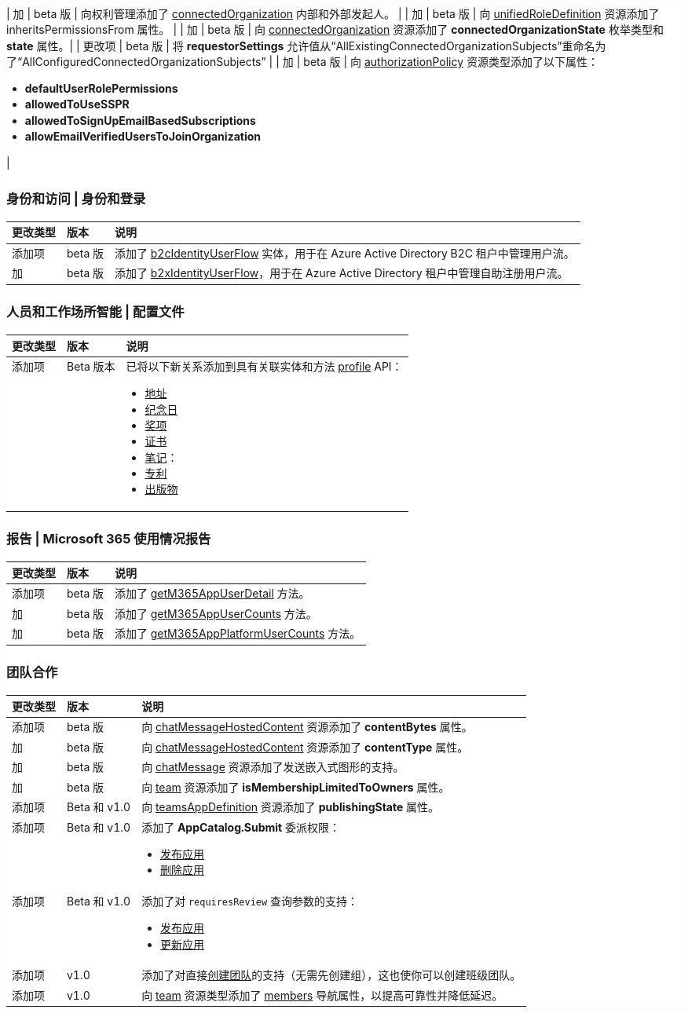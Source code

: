 | 加 | beta 版 | 向权利管理添加了 [connectedOrganization](/graph/api/resources/connectedorganization?view=graph-rest-beta&preserve-view=true) 内部和外部发起人。  |
| 加 | beta 版 | 向 [unifiedRoleDefinition](/graph/api/resources/unifiedRoleDefinition?view=graph-rest-beta&preserve-view=true) 资源添加了 inheritsPermissionsFrom 属性。 |
| 加 | beta 版 | 向 [connectedOrganization](/graph/api/resources/connectedOrganization?view=graph-rest-beta&preserve-view=true) 资源添加了 **connectedOrganizationState** 枚举类型和 **state** 属性。|
| 更改项   | beta 版 | 将 **requestorSettings** 允许值从“AllExistingConnectedOrganizationSubjects”重命名为了“AllConfiguredConnectedOrganizationSubjects” |
| 加 | beta 版 | 向 [authorizationPolicy](/graph/api/resources/authorizationpolicy?view=graph-rest-beta&preserve-view=true) 资源类型添加了以下属性：<ul><li>**defaultUserRolePermissions**</li><li>**allowedToUseSSPR**</li><li>**allowedToSignUpEmailBasedSubscriptions**</li><li>**allowEmailVerifiedUsersToJoinOrganization**</li></ul>|

### <a name="identity-and-access--identity-and-sign-in"></a>身份和访问 | 身份和登录

| **更改类型** | **版本**   | **说明**                          |
| :-------------- | :------------ | :--------------------------------------- |
| 添加项 | beta 版 | 添加了 [b2cIdentityUserFlow](/graph/api/resources/b2cidentityuserflow?view=graph-rest-beta&preserve-view=true) 实体，用于在 Azure Active Directory B2C 租户中管理用户流。 |
| 加 | beta 版 | 添加了 [b2xIdentityUserFlow](/graph/api/resources/b2xidentityuserflow?view=graph-rest-beta&preserve-view=true)，用于在 Azure Active Directory 租户中管理自助注册用户流。 |

### <a name="people-and-workplace-intelligence--profile"></a>人员和工作场所智能 | 配置文件

| **更改类型** | **版本** | **说明**                  |
|:----------------|:------------|:-----------------------------------------|
| 添加项 | Beta 版本 | 已将以下新关系添加到具有关联实体和方法 [profile](/graph/api/resources/profile?view=graph-rest-beta&preserve-view=true) API： <ul><li>[地址](/graph/api/resources/itemAddress?view=graph-rest-beta&preserve-view=true)</li><li>[纪念日](/graph/api/resources/personAnniversary?view=graph-rest-beta&preserve-view=true)</li><li>[奖项](/graph/api/resources/personAward?view=graph-rest-beta&preserve-view=true)</li><li>[证书](/graph/api/resources/personCertification?view=graph-rest-beta&preserve-view=true)</li><li>[笔记](/graph/api/resources/personAnnotation?view=graph-rest-beta&preserve-view=true)：</li><li>[专利](/graph/api/resources/itemPatent?view=graph-rest-beta&preserve-view=true)</li><li>[出版物](/graph/api/resources/itemPublication?view=graph-rest-beta&preserve-view=true)</li></ul>|

### <a name="reports--microsoft-365-usage-reports"></a>报告 | Microsoft 365 使用情况报告

| **更改类型** | **版本**   | **说明**                          |
| :-------------- | :------------ | :--------------------------------------- |
| 添加项 | beta 版 | 添加了 [getM365AppUserDetail](/graph/api/reportRoot-getM365AppUserDetail?view=graph-rest-beta&preserve-view=true) 方法。 |
| 加 | beta 版 | 添加了 [getM365AppUserCounts](/graph/api/reportRoot-getM365AppUserCounts?view=graph-rest-beta&preserve-view=true) 方法。 |
| 加 | beta 版 | 添加了 [getM365AppPlatformUserCounts](/graph/api/reportRoot-getM365AppPlatformUserCounts?view=graph-rest-beta&preserve-view=true) 方法。 |

### <a name="teamwork"></a>团队合作

| **更改类型** | **版本** | **说明** |
|:---|:---|:---|
|添加项|beta 版|向 [chatMessageHostedContent](/graph/api/resources/chatMessageHostedContent?view=graph-rest-beta&preserve-view=true) 资源添加了 **contentBytes** 属性。|
|加|beta 版|向 [chatMessageHostedContent](/graph/api/resources/chatMessageHostedContent?view=graph-rest-beta&preserve-view=true) 资源添加了 **contentType** 属性。|
|加|beta 版|向 [chatMessage](/graph/api/resources/chatMessage?view=graph-rest-beta&preserve-view=true) 资源添加了发送嵌入式图形的支持。|
|加|beta 版|向 [team](/graph/api/resources/team?view=graph-rest-beta&preserve-view=true) 资源添加了 **isMembershipLimitedToOwners** 属性。|
|添加项|Beta 和 v1.0|向 [teamsAppDefinition](/graph/api/resources/teamsappdefinition) 资源添加了 **publishingState** 属性。|
|添加项|Beta 和 v1.0|添加了 **AppCatalog.Submit** 委派权限：<br><ul><li> [发布应用](/graph/api/teamsapp-publish?view=graph-rest-beta&preserve-view=true)</li><li>[删除应用](/graph/api/teamsapp-delete)</li>|
|添加项|Beta 和 v1.0|添加了对 `requiresReview` 查询参数的支持：<br><ul><li> [发布应用](/graph/api/teamsapp-publish?view=graph-rest-beta&preserve-view=true)</li><li>[更新应用](/graph/api/teamsapp-update?view=graph-rest-beta&preserve-view=true)|
|添加项|v1.0|添加了对直接[创建团队](/graph/api/team-post?view=graph-rest-1.0&preserve-view=true)的支持（无需先创建组），这也使你可以创建班级团队。|
|添加项 | v1.0 | 向 [team](/graph/api/resources/team?view=graph-rest-1.0&preserve-view=true) 资源类型添加了 [members](/graph/api/team-post-members?view=graph-rest-1.0&preserve-view=true) 导航属性，以提高可靠性并降低延迟。|
